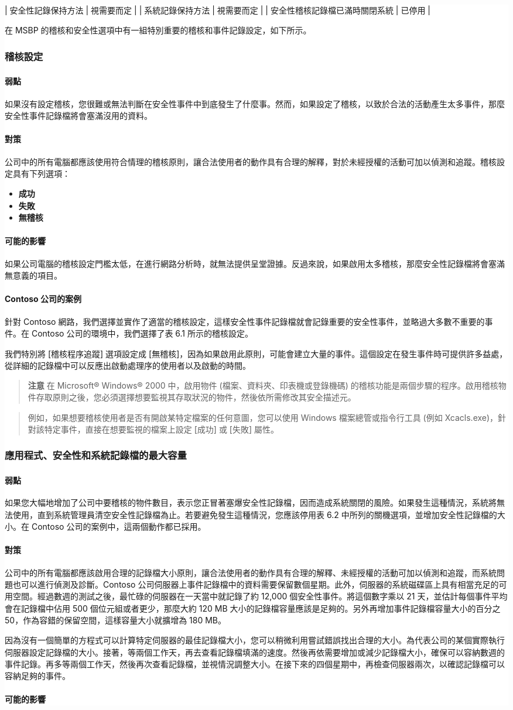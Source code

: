 | 安全性記錄保持方法                   | 視需要而定 |
| 系統記錄保持方法                     | 視需要而定 |
| 安全性稽核記錄檔已滿時關閉系統       | 已停用     |

在 MSBP 的稽核和安全性選項中有一組特別重要的稽核和事件記錄設定，如下所示。

### 稽核設定

#### 弱點

如果沒有設定稽核，您很難或無法判斷在安全性事件中到底發生了什麼事。然而，如果設定了稽核，以致於合法的活動產生太多事件，那麼安全性事件記錄檔將會塞滿沒用的資料。

#### 對策

公司中的所有電腦都應該使用符合情理的稽核原則，讓合法使用者的動作具有合理的解釋，對於未經授權的活動可加以偵測和追蹤。稽核設定具有下列選項：

-   **成功**
-   **失敗**
-   **無稽核**

#### 可能的影響

如果公司電腦的稽核設定門檻太低，在進行網路分析時，就無法提供呈堂證據。反過來說，如果啟用太多稽核，那麼安全性記錄檔將會塞滿無意義的項目。

#### Contoso 公司的案例

針對 Contoso 網路，我們選擇並實作了適當的稽核設定，這樣安全性事件記錄檔就會記錄重要的安全性事件，並略過大多數不重要的事件。在 Contoso 公司的環境中，我們選擇了表 6.1 所示的稽核設定。

我們特別將 \[稽核程序追蹤\] 選項設定成 \[無稽核\]，因為如果啟用此原則，可能會建立大量的事件。這個設定在發生事件時可提供許多益處，從詳細的記錄檔中可以反應出啟動處理序的使用者以及啟動的時間。

> **注意** 在 Microsoft® Windows® 2000 中，啟用物件 (檔案、資料夾、印表機或登錄機碼) 的稽核功能是兩個步驟的程序。啟用稽核物件存取原則之後，您必須選擇想要監視其存取狀況的物件，然後依所需修改其安全描述元。

> 例如，如果想要稽核使用者是否有開啟某特定檔案的任何意圖，您可以使用 Windows 檔案總管或指令行工具 (例如 Xcacls.exe)，針對該特定事件，直接在想要監視的檔案上設定 \[成功\] 或 \[失敗\] 屬性。

### 應用程式、安全性和系統記錄檔的最大容量

#### 弱點

如果您大幅地增加了公司中要稽核的物件數目，表示您正冒著塞爆安全性記錄檔，因而造成系統關閉的風險。如果發生這種情況，系統將無法使用，直到系統管理員清空安全性記錄檔為止。若要避免發生這種情況，您應該停用表 6.2 中所列的關機選項，並增加安全性記錄檔的大小。在 Contoso 公司的案例中，這兩個動作都已採用。

#### 對策

公司中的所有電腦都應該啟用合理的記錄檔大小原則，讓合法使用者的動作具有合理的解釋、未經授權的活動可加以偵測和追蹤，而系統問題也可以進行偵測及診斷。Contoso 公司伺服器上事件記錄檔中的資料需要保留數個星期。此外，伺服器的系統磁碟區上具有相當充足的可用空間。經過數週的測試之後，最忙碌的伺服器在一天當中就記錄了約 12,000 個安全性事件。將這個數字乘以 21 天，並估計每個事件平均會在記錄檔中佔用 500 個位元組或者更少，那麼大約 120 MB 大小的記錄檔容量應該是足夠的。另外再增加事件記錄檔容量大小的百分之 50，作為容錯的保留空間，這樣容量大小就擴增為 180 MB。

因為沒有一個簡單的方程式可以計算特定伺服器的最佳記錄檔大小，您可以稍微利用嘗試錯誤找出合理的大小。為代表公司的某個實際執行伺服器設定記錄檔的大小。接著，等兩個工作天，再去查看記錄檔填滿的速度。然後再依需要增加或減少記錄檔大小，確保可以容納數週的事件記錄。再多等兩個工作天，然後再次查看記錄檔，並視情況調整大小。在接下來的四個星期中，再檢查伺服器兩次，以確認記錄檔可以容納足夠的事件。

#### 可能的影響
